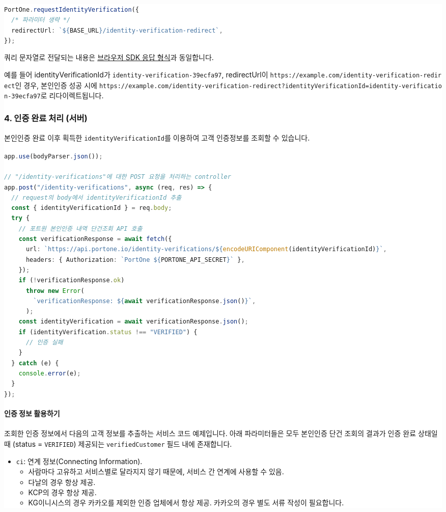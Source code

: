 ```ts
PortOne.requestIdentityVerification({
  /* 파라미터 생략 */
  redirectUrl: `${BASE_URL}/identity-verification-redirect`,
});
```

쿼리 문자열로 전달되는 내용은 [브라우저 SDK 응답 형식](https://developers.portone.io/sdk/ko/v2-sdk/identity-verification-response)과 동일합니다.

예를 들어 identityVerificationId가 `identity-verification-39ecfa97`, redirectUrl이
`https://example.com/identity-verification-redirect`인 경우, 본인인증 성공 시에
`https://example.com/identity-verification-redirect?identityVerificationId=identity-verification-39ecfa97`로
리다이렉트됩니다.

### 4. 인증 완료 처리 (서버)

본인인증 완료 이후 획득한 `identityVerificationId`를 이용하여 고객 인증정보를 조회할 수 있습니다.

```ts title="server-side"
app.use(bodyParser.json());

// "/identity-verifications"에 대한 POST 요청을 처리하는 controller
app.post("/identity-verifications", async (req, res) => {
  // request의 body에서 identityVerificationId 추출
  const { identityVerificationId } = req.body;
  try {
    // 포트원 본인인증 내역 단건조회 API 호출
    const verificationResponse = await fetch({
      url: `https://api.portone.io/identity-verifications/${encodeURIComponent(identityVerificationId)}`,
      headers: { Authorization: `PortOne ${PORTONE_API_SECRET}` },
    });
    if (!verificationResponse.ok)
      throw new Error(
        `verificationResponse: ${await verificationResponse.json()}`,
      );
    const identityVerification = await verificationResponse.json();
    if (identityVerification.status !== "VERIFIED") {
      // 인증 실패
    }
  } catch (e) {
    console.error(e);
  }
});
```

#### 인증 정보 활용하기

조회한 인증 정보에서 다음의 고객 정보를 추출하는 서비스 코드 예제입니다.
아래 파라미터들은 모두 본인인증 단건 조회의 결과가 인증 완료 상태일 때 (status = `VERIFIED`) 제공되는 `verifiedCustomer` 필드 내에 존재합니다.

- `ci`: 연계 정보(Connecting Information).
  - 사람마다 고유하고 서비스별로 달라지지 않기 때문에, 서비스 간 연계에 사용할 수 있음.
  - 다날의 경우 항상 제공.
  - KCP의 경우 항상 제공.
  - KG이니시스의 경우 카카오를 제외한 인증 업체에서 항상 제공. 카카오의 경우 별도 서류 작성이 필요합니다.
